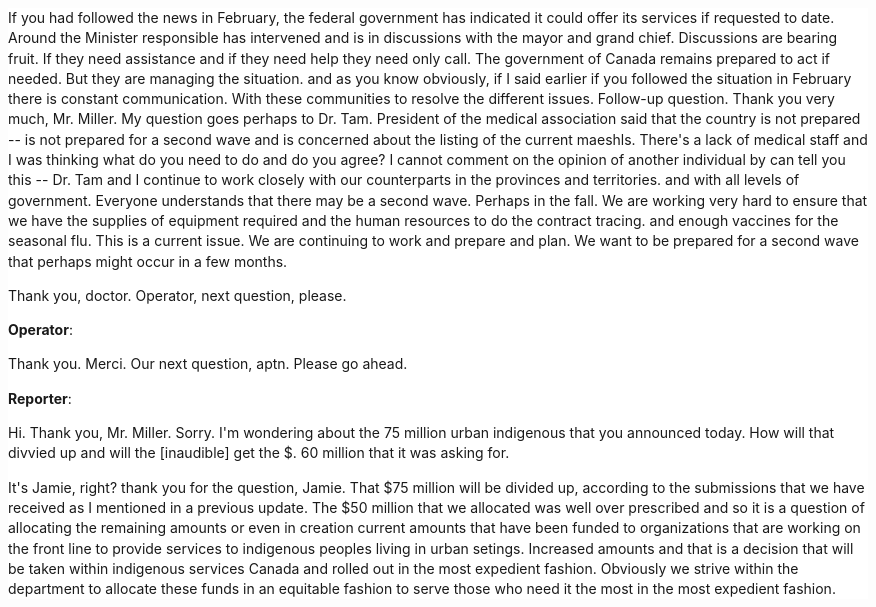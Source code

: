 If you had followed the news in February, the federal government has indicated it could offer its services if requested to date.
Around the Minister responsible has intervened and is in discussions with the mayor and grand chief.
Discussions are bearing fruit.
If they need assistance and if they need help they need only call.
The government of Canada remains prepared to act if needed.
But they are managing the situation.
and as you know obviously, if I said earlier if you followed the situation in February there is constant communication.
With these communities to resolve the different issues.
Follow-up question.
Thank you very much, Mr. Miller.
My question goes perhaps to Dr. Tam.
President of the medical association said that the country is not prepared -- is not prepared for a second wave and is concerned about the listing of the current maeshls.
There's a lack of medical staff and I was thinking what do you need to do and do you agree? I cannot comment on the opinion of another individual by can tell you this -- Dr. Tam and I continue to work closely with our counterparts in the provinces and territories.
and with all levels of government.
Everyone understands that there may be a second wave.
Perhaps in the fall.
We are working very hard to ensure that we have the supplies of equipment required and the human resources to do the contract tracing.
and enough vaccines for the seasonal flu.
This is a current issue.
We are continuing to work and prepare and plan.
We want to be prepared for a second wave that perhaps might occur in a few months.



Thank you, doctor.
Operator, next question, please.



**Operator**:

Thank you.
Merci.
Our next question, aptn.
Please go ahead.



**Reporter**:

Hi. Thank you, Mr. Miller.
Sorry.
I'm wondering about the 75 million urban indigenous that you announced today.
How will that divvied up and will the [inaudible] get the $. 60 million that it was asking for.



It's Jamie, right? thank you for the question, Jamie.
That $75 million will be divided up, according to the submissions that we have received as I mentioned in a previous update.
The $50 million that we allocated was well over prescribed and so it is a question of allocating the remaining amounts or even in creation current amounts that have been funded to organizations that are working on the front line to provide services to indigenous peoples living in urban setings.
Increased amounts and that is a decision that will be taken within indigenous services Canada and rolled out in the most expedient fashion.
Obviously we strive within the department to allocate these funds in an equitable fashion to serve those who need it the most in the most expedient fashion.
